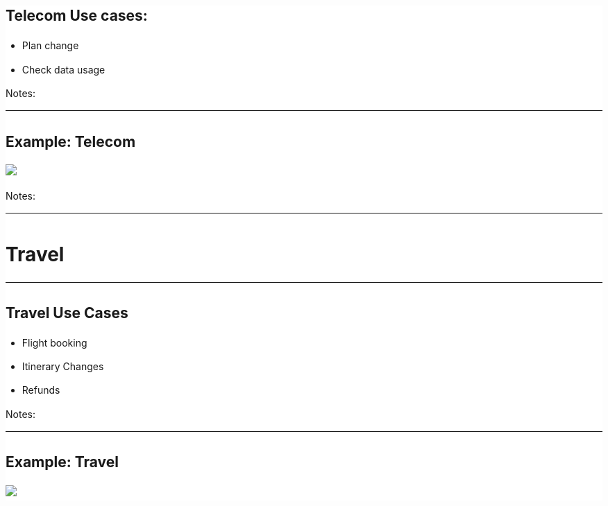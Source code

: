 ## Telecom Use cases:

  * Plan change

  * Check data usage

Notes: 

---
## Example: Telecom


<img src="../../assets/images/ai-nlp/telecombot_upgrade_plan.png" style="width:30%;"/>


Notes: 

---
# Travel
---

## Travel Use Cases

  * Flight booking

  * Itinerary Changes

  * Refunds

Notes: 

---
## Example: Travel

<img src="../../assets/images/ai-nlp/travelbot_add_luggage.png" style="width:30%;"/>


